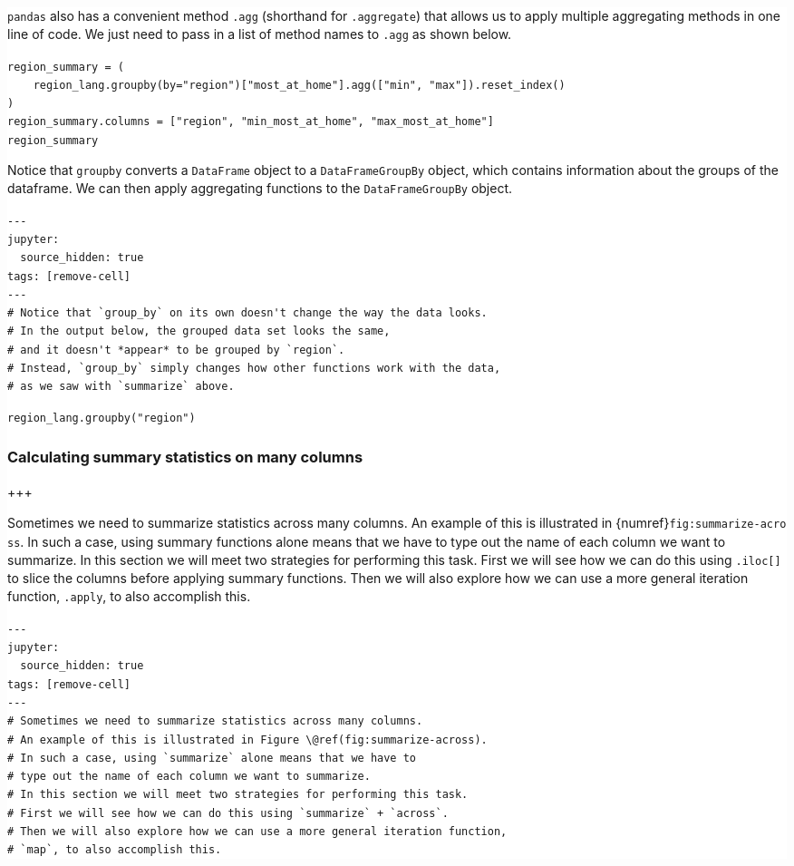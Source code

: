 `pandas` also has a convenient method `.agg` (shorthand for `.aggregate`) that allows us to apply multiple aggregating methods in one line of code. We just need to pass in a list of method names to `.agg` as shown below.

```{code-cell} ipython3
region_summary = (
    region_lang.groupby(by="region")["most_at_home"].agg(["min", "max"]).reset_index()
)
region_summary.columns = ["region", "min_most_at_home", "max_most_at_home"]
region_summary
```

Notice that `groupby` converts a `DataFrame` object to a `DataFrameGroupBy` object, which contains information about the groups of the dataframe. We can then apply aggregating functions to the `DataFrameGroupBy` object.

```{code-cell} ipython3
---
jupyter:
  source_hidden: true
tags: [remove-cell]
---
# Notice that `group_by` on its own doesn't change the way the data looks. 
# In the output below, the grouped data set looks the same, 
# and it doesn't *appear* to be grouped by `region`. 
# Instead, `group_by` simply changes how other functions work with the data, 
# as we saw with `summarize` above.  
```

```{code-cell} ipython3
region_lang.groupby("region")
```

### Calculating summary statistics on many columns

+++

Sometimes we need to summarize statistics across many columns.
An example of this is illustrated in {numref}`fig:summarize-across`.
In such a case, using summary functions alone means that we have to 
type out the name of each column we want to summarize.
In this section we will meet two strategies for performing this task. 
First we will see how we can do this using `.iloc[]` to slice the columns before applying summary functions.
Then we will also explore how we can use a more general iteration function, 
`.apply`, to also accomplish this.

```{code-cell} ipython3
---
jupyter:
  source_hidden: true
tags: [remove-cell]
---
# Sometimes we need to summarize statistics across many columns.
# An example of this is illustrated in Figure \@ref(fig:summarize-across).
# In such a case, using `summarize` alone means that we have to 
# type out the name of each column we want to summarize.
# In this section we will meet two strategies for performing this task. 
# First we will see how we can do this using `summarize` + `across`.
# Then we will also explore how we can use a more general iteration function, 
# `map`, to also accomplish this.
```
